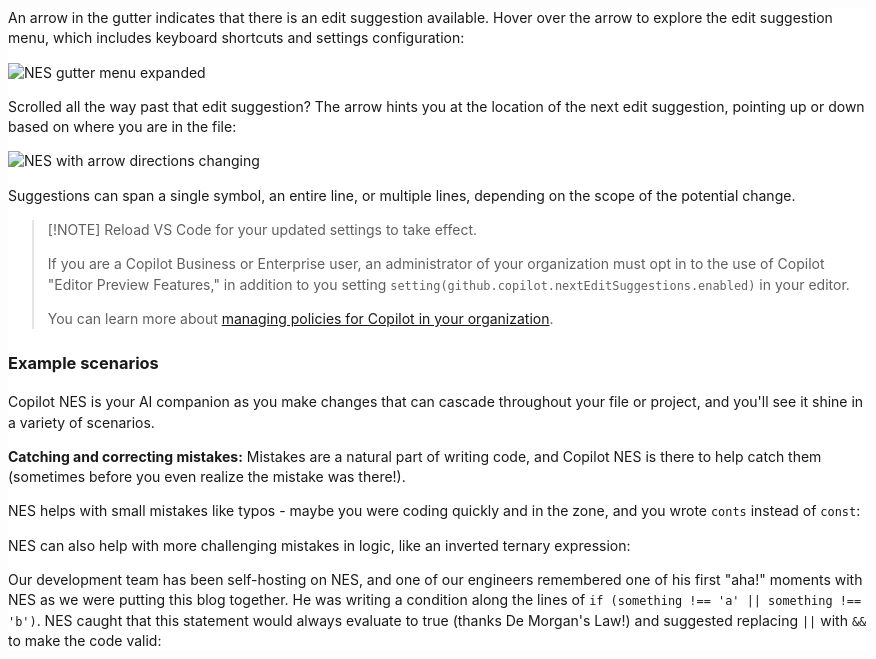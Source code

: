 An arrow in the gutter indicates that there is an edit suggestion available.
Hover over the arrow to explore the edit suggestion menu, which includes
keyboard shortcuts and settings configuration:

![NES gutter menu expanded](gutter-menu-highlighted-updated.png)

Scrolled all the way past that edit suggestion? The arrow hints you at the
location of the next edit suggestion, pointing up or down based on where you are
in the file:

![NES with arrow directions changing](nes-arrow-directions.gif)

Suggestions can span a single symbol, an entire line, or multiple lines,
depending on the scope of the potential change.

> [!NOTE] Reload VS Code for your updated settings to take effect.
>
> If you are a Copilot Business or Enterprise user, an administrator of your
> organization must opt in to the use of Copilot "Editor Preview Features," in
> addition to you setting `setting(github.copilot.nextEditSuggestions.enabled)`
> in your editor.
>
> You can learn more about
> [managing policies for Copilot in your organization](https://docs.github.com/en/copilot/managing-copilot/managing-github-copilot-in-your-organization/managing-policies-for-copilot-in-your-organization#enabling-copilot-features-in-your-organization).

### Example scenarios

Copilot NES is your AI companion as you make changes that can cascade throughout
your file or project, and you'll see it shine in a variety of scenarios.

**Catching and correcting mistakes:** Mistakes are a natural part of writing
code, and Copilot NES is there to help catch them (sometimes before you even
realize the mistake was there!).

NES helps with small mistakes like typos - maybe you were coding quickly and in
the zone, and you wrote `conts` instead of `const`:

<video src="nes-typo.mp4" title="NES fixing a typo" controls poster="nes-typo-cover.png"></video>

NES can also help with more challenging mistakes in logic, like an inverted
ternary expression:

<video src="nes-fib-logic.mp4" title="NES fixing a fibonacci logic mistake" controls poster="nes-fib-logic-cover.png"></video>

Our development team has been self-hosting on NES, and one of our engineers
remembered one of his first "aha!" moments with NES as we were putting this blog
together. He was writing a condition along the lines of
`if (something !== 'a' || something !== 'b')`. NES caught that this statement
would always evaluate to true (thanks De Morgan's Law!) and suggested replacing
`||` with `&&` to make the code valid:

<video src="nes-de-morgan.mp4" title="NES fixing an if statement mistake" controls poster="nes-de-morgan-cover.png"></video>
